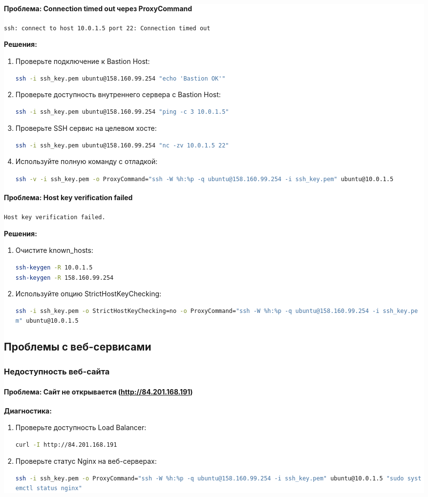 #### Проблема: Connection timed out через ProxyCommand
```bash
ssh: connect to host 10.0.1.5 port 22: Connection timed out
```

**Решения:**
1. Проверьте подключение к Bastion Host:
   ```bash
   ssh -i ssh_key.pem ubuntu@158.160.99.254 "echo 'Bastion OK'"
   ```

2. Проверьте доступность внутреннего сервера с Bastion Host:
   ```bash
   ssh -i ssh_key.pem ubuntu@158.160.99.254 "ping -c 3 10.0.1.5"
   ```

3. Проверьте SSH сервис на целевом хосте:
   ```bash
   ssh -i ssh_key.pem ubuntu@158.160.99.254 "nc -zv 10.0.1.5 22"
   ```

4. Используйте полную команду с отладкой:
   ```bash
   ssh -v -i ssh_key.pem -o ProxyCommand="ssh -W %h:%p -q ubuntu@158.160.99.254 -i ssh_key.pem" ubuntu@10.0.1.5
   ```

#### Проблема: Host key verification failed
```bash
Host key verification failed.
```

**Решения:**
1. Очистите known_hosts:
   ```bash
   ssh-keygen -R 10.0.1.5
   ssh-keygen -R 158.160.99.254
   ```

2. Используйте опцию StrictHostKeyChecking:
   ```bash
   ssh -i ssh_key.pem -o StrictHostKeyChecking=no -o ProxyCommand="ssh -W %h:%p -q ubuntu@158.160.99.254 -i ssh_key.pem" ubuntu@10.0.1.5
   ```

## Проблемы с веб-сервисами

### Недоступность веб-сайта

#### Проблема: Сайт не открывается (http://84.201.168.191)
**Диагностика:**
1. Проверьте доступность Load Balancer:
   ```bash
   curl -I http://84.201.168.191
   ```

2. Проверьте статус Nginx на веб-серверах:
   ```bash
   ssh -i ssh_key.pem -o ProxyCommand="ssh -W %h:%p -q ubuntu@158.160.99.254 -i ssh_key.pem" ubuntu@10.0.1.5 "sudo systemctl status nginx"
   ```
